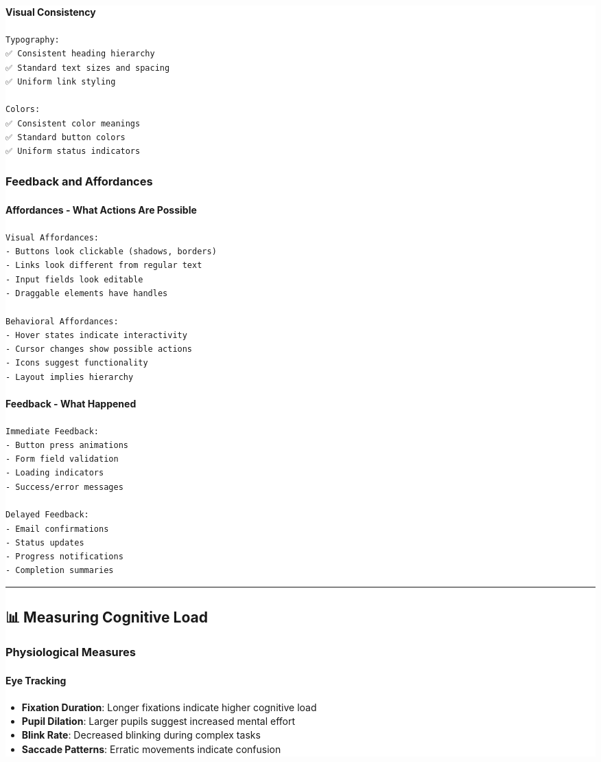 #### **Visual Consistency**
```
Typography:
✅ Consistent heading hierarchy
✅ Standard text sizes and spacing
✅ Uniform link styling

Colors:
✅ Consistent color meanings
✅ Standard button colors
✅ Uniform status indicators
```

### Feedback and Affordances

#### **Affordances** - What Actions Are Possible
```
Visual Affordances:
- Buttons look clickable (shadows, borders)
- Links look different from regular text
- Input fields look editable
- Draggable elements have handles

Behavioral Affordances:
- Hover states indicate interactivity
- Cursor changes show possible actions
- Icons suggest functionality
- Layout implies hierarchy
```

#### **Feedback** - What Happened
```
Immediate Feedback:
- Button press animations
- Form field validation
- Loading indicators
- Success/error messages

Delayed Feedback:
- Email confirmations
- Status updates
- Progress notifications
- Completion summaries
```

---

## 📊 **Measuring Cognitive Load**

### Physiological Measures

#### **Eye Tracking**
- **Fixation Duration**: Longer fixations indicate higher cognitive load
- **Pupil Dilation**: Larger pupils suggest increased mental effort
- **Blink Rate**: Decreased blinking during complex tasks
- **Saccade Patterns**: Erratic movements indicate confusion
